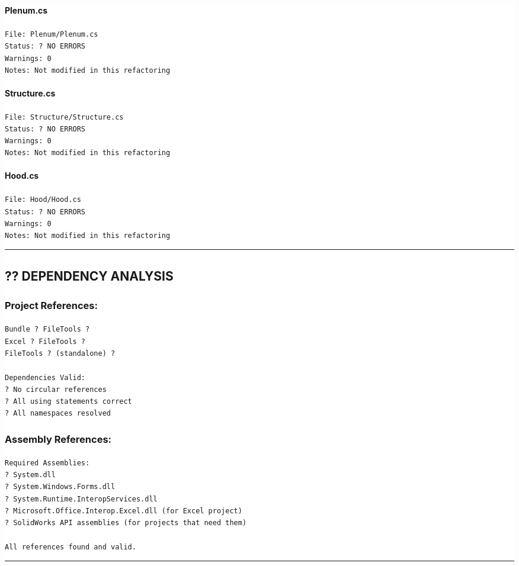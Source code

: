 #### **Plenum.cs**
```
File: Plenum/Plenum.cs
Status: ? NO ERRORS
Warnings: 0
Notes: Not modified in this refactoring
```

#### **Structure.cs**
```
File: Structure/Structure.cs
Status: ? NO ERRORS
Warnings: 0
Notes: Not modified in this refactoring
```

#### **Hood.cs**
```
File: Hood/Hood.cs
Status: ? NO ERRORS
Warnings: 0
Notes: Not modified in this refactoring
```

---

## ?? **DEPENDENCY ANALYSIS**

### **Project References:**

```
Bundle ? FileTools ?
Excel ? FileTools ?
FileTools ? (standalone) ?

Dependencies Valid:
? No circular references
? All using statements correct
? All namespaces resolved
```

### **Assembly References:**

```
Required Assemblies:
? System.dll
? System.Windows.Forms.dll
? System.Runtime.InteropServices.dll
? Microsoft.Office.Interop.Excel.dll (for Excel project)
? SolidWorks API assemblies (for projects that need them)

All references found and valid.
```

---